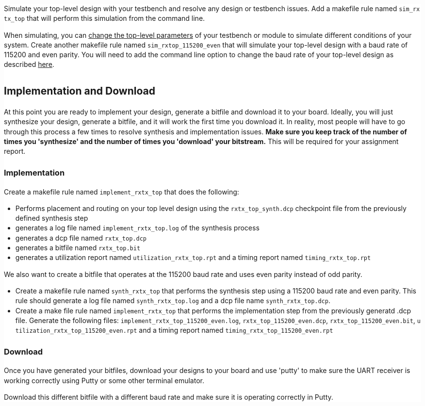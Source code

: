 Simulate your top-level design with your testbench and resolve any design or testbench issues.
Add a makefile rule named `sim_rxtx_top` that will perform this simulation from the command line.

When simulating, you can [change the top-level parameters](../resources/vivado_command_line.md#setting-parameters-for-simulation) of your testbench or module to simulate different conditions of your system.
Create another makefile rule named `sim_rxtop_115200_even` that will simulate your top-level design with a baud rate of 115200 and even parity.
You will need to add the command line option to change the baud rate of your top-level design as described [here](../resources/vivado_command_line.md#setting-parameters-for-simulation).


## Implementation and Download

At this point you are ready to implement your design, generate a bitfile and download it to your board.
Ideally, you will just synthesize your design, generate a bitfile, and it will work the first time you download it.
In reality, most people will have to go through this process a few times to resolve synthesis and implementation issues.
**Make sure you keep track of the number of times you 'synthesize' and the number of times you 'download' your bitstream.** 
This will be required for your assignment report.

### Implementation

Create a makefile rule named `implement_rxtx_top` that does the following:
  * Performs placement and routing on your top level design using the `rxtx_top_synth.dcp` checkpoint file from the previously defined synthesis step
  * generates a log file named `implement_rxtx_top.log` of the synthesis process
  * generates a dcp file named `rxtx_top.dcp`
  * generates a bitfile named `rxtx_top.bit`
  * generates a utilization report named `utilization_rxtx_top.rpt` and a timing report named `timing_rxtx_top.rpt`  

We also want to create a bitfile that operates at the 115200 baud rate and uses even parity instead of odd parity.
  * Create a makefile rule named `synth_rxtx_top` that performs the synthesis step using a 115200 baud rate and even parity. This rule should generate a log file named `synth_rxtx_top.log` and a dcp file name `synth_rxtx_top.dcp`.
  * Create a make file rule named `implement_rxtx_top` that performs the implementation step from the previously generatd .dcp file. Generate the following files: `implement_rxtx_top_115200_even.log`, `rxtx_top_115200_even.dcp`, `rxtx_top_115200_even.bit`, `utilization_rxtx_top_115200_even.rpt` and a timing report named `timing_rxtx_top_115200_even.rpt`  

### Download

Once you have generated your bitfiles, download your designs to your board and use 'putty' to make sure the UART receiver is working correctly using Putty or some other terminal emulator. 



Download this different bitfile with a different baud rate and make sure it is operating correctly in Putty.
